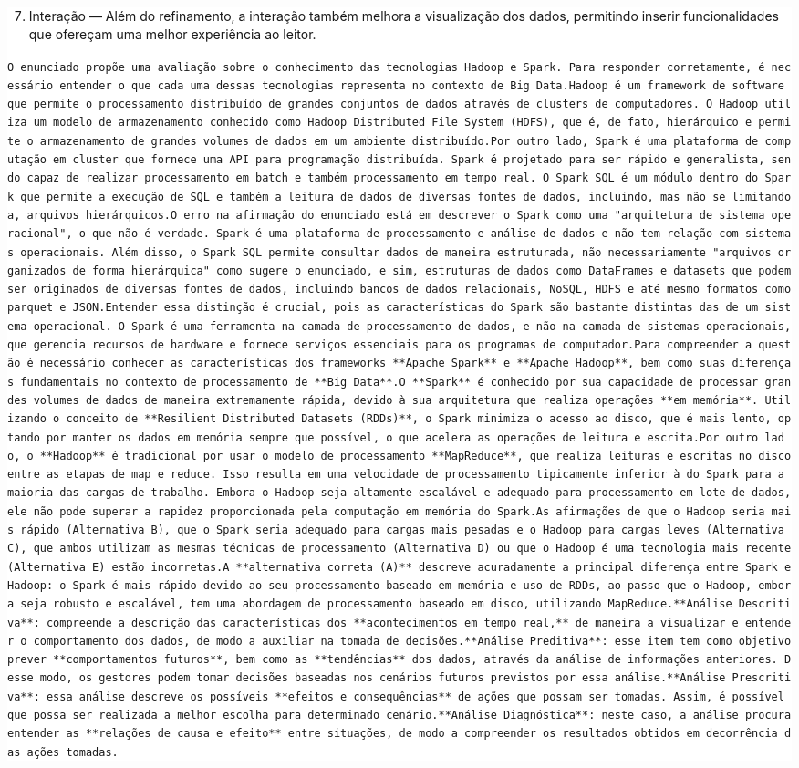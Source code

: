 7. Interação — Além do refinamento, a interação também melhora a visualização dos dados, permitindo inserir funcionalidades que ofereçam uma melhor experiência ao leitor.

```
O enunciado propõe uma avaliação sobre o conhecimento das tecnologias Hadoop e Spark. Para responder corretamente, é necessário entender o que cada uma dessas tecnologias representa no contexto de Big Data.Hadoop é um framework de software que permite o processamento distribuído de grandes conjuntos de dados através de clusters de computadores. O Hadoop utiliza um modelo de armazenamento conhecido como Hadoop Distributed File System (HDFS), que é, de fato, hierárquico e permite o armazenamento de grandes volumes de dados em um ambiente distribuído.Por outro lado, Spark é uma plataforma de computação em cluster que fornece uma API para programação distribuída. Spark é projetado para ser rápido e generalista, sendo capaz de realizar processamento em batch e também processamento em tempo real. O Spark SQL é um módulo dentro do Spark que permite a execução de SQL e também a leitura de dados de diversas fontes de dados, incluindo, mas não se limitando a, arquivos hierárquicos.O erro na afirmação do enunciado está em descrever o Spark como uma "arquitetura de sistema operacional", o que não é verdade. Spark é uma plataforma de processamento e análise de dados e não tem relação com sistemas operacionais. Além disso, o Spark SQL permite consultar dados de maneira estruturada, não necessariamente "arquivos organizados de forma hierárquica" como sugere o enunciado, e sim, estruturas de dados como DataFrames e datasets que podem ser originados de diversas fontes de dados, incluindo bancos de dados relacionais, NoSQL, HDFS e até mesmo formatos como parquet e JSON.Entender essa distinção é crucial, pois as características do Spark são bastante distintas das de um sistema operacional. O Spark é uma ferramenta na camada de processamento de dados, e não na camada de sistemas operacionais, que gerencia recursos de hardware e fornece serviços essenciais para os programas de computador.Para compreender a questão é necessário conhecer as características dos frameworks **Apache Spark** e **Apache Hadoop**, bem como suas diferenças fundamentais no contexto de processamento de **Big Data**.O **Spark** é conhecido por sua capacidade de processar grandes volumes de dados de maneira extremamente rápida, devido à sua arquitetura que realiza operações **em memória**. Utilizando o conceito de **Resilient Distributed Datasets (RDDs)**, o Spark minimiza o acesso ao disco, que é mais lento, optando por manter os dados em memória sempre que possível, o que acelera as operações de leitura e escrita.Por outro lado, o **Hadoop** é tradicional por usar o modelo de processamento **MapReduce**, que realiza leituras e escritas no disco entre as etapas de map e reduce. Isso resulta em uma velocidade de processamento tipicamente inferior à do Spark para a maioria das cargas de trabalho. Embora o Hadoop seja altamente escalável e adequado para processamento em lote de dados, ele não pode superar a rapidez proporcionada pela computação em memória do Spark.As afirmações de que o Hadoop seria mais rápido (Alternativa B), que o Spark seria adequado para cargas mais pesadas e o Hadoop para cargas leves (Alternativa C), que ambos utilizam as mesmas técnicas de processamento (Alternativa D) ou que o Hadoop é uma tecnologia mais recente (Alternativa E) estão incorretas.A **alternativa correta (A)** descreve acuradamente a principal diferença entre Spark e Hadoop: o Spark é mais rápido devido ao seu processamento baseado em memória e uso de RDDs, ao passo que o Hadoop, embora seja robusto e escalável, tem uma abordagem de processamento baseado em disco, utilizando MapReduce.**Análise Descritiva**: compreende a descrição das características dos **acontecimentos em tempo real,** de maneira a visualizar e entender o comportamento dos dados, de modo a auxiliar na tomada de decisões.**Análise Preditiva**: esse item tem como objetivo prever **comportamentos futuros**, bem como as **tendências** dos dados, através da análise de informações anteriores. Desse modo, os gestores podem tomar decisões baseadas nos cenários futuros previstos por essa análise.**Análise Prescritiva**: essa análise descreve os possíveis **efeitos e consequências** de ações que possam ser tomadas. Assim, é possível que possa ser realizada a melhor escolha para determinado cenário.**Análise Diagnóstica**: neste caso, a análise procura entender as **relações de causa e efeito** entre situações, de modo a compreender os resultados obtidos em decorrência das ações tomadas.
```